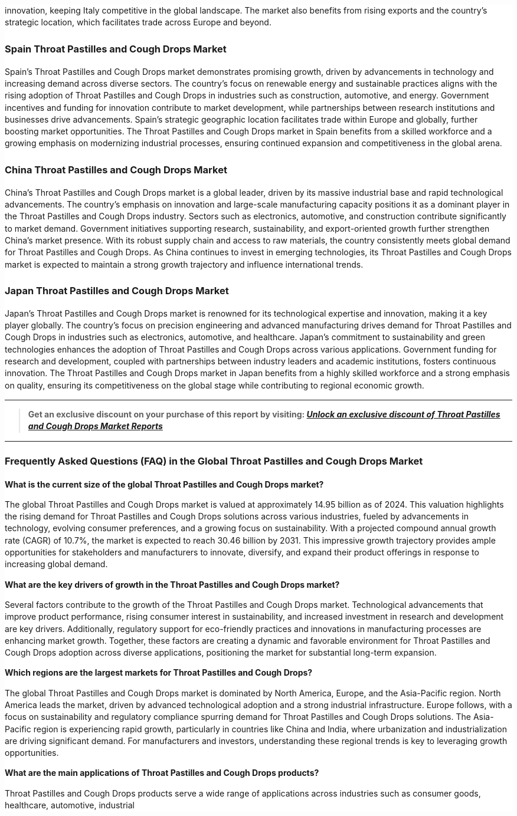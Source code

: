 innovation, keeping Italy competitive in the global landscape. The market also benefits from rising exports and the country&rsquo;s strategic location, which facilitates trade across Europe and beyond.</p><h3>Spain Throat Pastilles and Cough Drops Market</h3><p>Spain&rsquo;s Throat Pastilles and Cough Drops market demonstrates promising growth, driven by advancements in technology and increasing demand across diverse sectors. The country&rsquo;s focus on renewable energy and sustainable practices aligns with the rising adoption of Throat Pastilles and Cough Drops in industries such as construction, automotive, and energy. Government incentives and funding for innovation contribute to market development, while partnerships between research institutions and businesses drive advancements. Spain&rsquo;s strategic geographic location facilitates trade within Europe and globally, further boosting market opportunities. The Throat Pastilles and Cough Drops market in Spain benefits from a skilled workforce and a growing emphasis on modernizing industrial processes, ensuring continued expansion and competitiveness in the global arena.</p><h3>China Throat Pastilles and Cough Drops Market</h3><p>China&rsquo;s Throat Pastilles and Cough Drops market is a global leader, driven by its massive industrial base and rapid technological advancements. The country&rsquo;s emphasis on innovation and large-scale manufacturing capacity positions it as a dominant player in the Throat Pastilles and Cough Drops industry. Sectors such as electronics, automotive, and construction contribute significantly to market demand. Government initiatives supporting research, sustainability, and export-oriented growth further strengthen China&rsquo;s market presence. With its robust supply chain and access to raw materials, the country consistently meets global demand for Throat Pastilles and Cough Drops. As China continues to invest in emerging technologies, its Throat Pastilles and Cough Drops market is expected to maintain a strong growth trajectory and influence international trends.</p><h3>Japan Throat Pastilles and Cough Drops Market</h3><p>Japan&rsquo;s Throat Pastilles and Cough Drops market is renowned for its technological expertise and innovation, making it a key player globally. The country&rsquo;s focus on precision engineering and advanced manufacturing drives demand for Throat Pastilles and Cough Drops in industries such as electronics, automotive, and healthcare. Japan&rsquo;s commitment to sustainability and green technologies enhances the adoption of Throat Pastilles and Cough Drops across various applications. Government funding for research and development, coupled with partnerships between industry leaders and academic institutions, fosters continuous innovation. The Throat Pastilles and Cough Drops market in Japan benefits from a highly skilled workforce and a strong emphasis on quality, ensuring its competitiveness on the global stage while contributing to regional economic growth.</p><hr /><blockquote><p><strong>Get an exclusive discount on your purchase of this report by visiting: <em><a href="://marketresearchpulse.com/ask-for-discount/8287?utm_source=Github&amp;utm_medium=0110">Unlock an exclusive discount of Throat Pastilles and Cough Drops Market Reports</a></em>&nbsp;</strong></p></blockquote><hr /><h3>Frequently Asked Questions (FAQ) in the Global Throat Pastilles and Cough Drops Market</h3><p><strong>What is the current size of the global Throat Pastilles and Cough Drops market?</strong></p><p>The global Throat Pastilles and Cough Drops market is valued at approximately 14.95 billion as of 2024. This valuation highlights the rising demand for Throat Pastilles and Cough Drops solutions across various industries, fueled by advancements in technology, evolving consumer preferences, and a growing focus on sustainability. With a projected compound annual growth rate (CAGR) of 10.7%, the market is expected to reach 30.46 billion by 2031. This impressive growth trajectory provides ample opportunities for stakeholders and manufacturers to innovate, diversify, and expand their product offerings in response to increasing global demand.</p><p><strong>What are the key drivers of growth in the Throat Pastilles and Cough Drops market?</strong></p><p>Several factors contribute to the growth of the Throat Pastilles and Cough Drops market. Technological advancements that improve product performance, rising consumer interest in sustainability, and increased investment in research and development are key drivers. Additionally, regulatory support for eco-friendly practices and innovations in manufacturing processes are enhancing market growth. Together, these factors are creating a dynamic and favorable environment for Throat Pastilles and Cough Drops adoption across diverse applications, positioning the market for substantial long-term expansion.</p><p><strong>Which regions are the largest markets for Throat Pastilles and Cough Drops?</strong></p><p>The global Throat Pastilles and Cough Drops market is dominated by North America, Europe, and the Asia-Pacific region. North America leads the market, driven by advanced technological adoption and a strong industrial infrastructure. Europe follows, with a focus on sustainability and regulatory compliance spurring demand for Throat Pastilles and Cough Drops solutions. The Asia-Pacific region is experiencing rapid growth, particularly in countries like China and India, where urbanization and industrialization are driving significant demand. For manufacturers and investors, understanding these regional trends is key to leveraging growth opportunities.</p><p><strong>What are the main applications of Throat Pastilles and Cough Drops products?</strong></p><p>Throat Pastilles and Cough Drops products serve a wide range of applications across industries such as consumer goods, healthcare, automotive, industrial